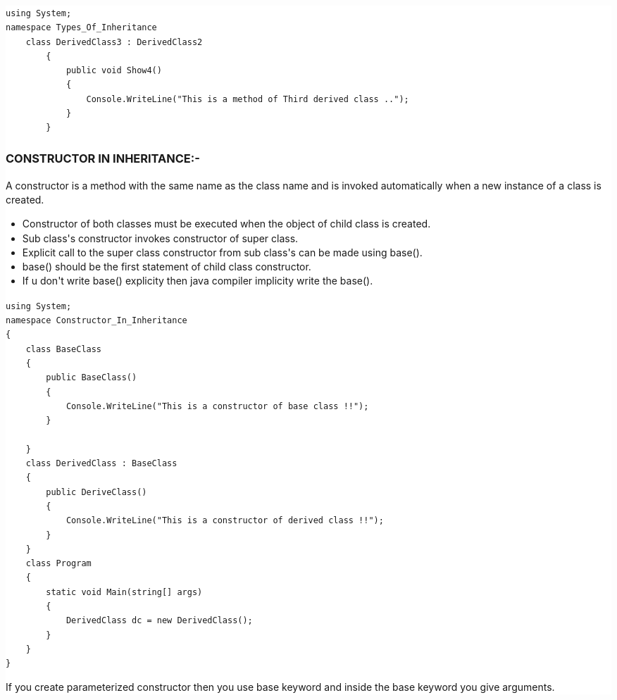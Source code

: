 ```
using System;
namespace Types_Of_Inheritance
    class DerivedClass3 : DerivedClass2
        {
            public void Show4()
            {
                Console.WriteLine("This is a method of Third derived class ..");
            }
        }
```

### CONSTRUCTOR IN INHERITANCE:-

A constructor is a method with the same name as the class name and is invoked automatically when a new instance of a class is created.
- Constructor of both classes must be executed when the object of child class is created.
- Sub class's constructor invokes constructor of super class.
- Explicit call to the super class constructor from sub class's can be made using base().
- base() should be the first statement of child class constructor.
- If u don't write base() explicity then java compiler implicity write the base().

```
using System;
namespace Constructor_In_Inheritance
{
    class BaseClass
    {
        public BaseClass()
        {
            Console.WriteLine("This is a constructor of base class !!");
        }

    }
    class DerivedClass : BaseClass
    {
        public DeriveClass()
        {
            Console.WriteLine("This is a constructor of derived class !!");
        }
    }
    class Program
    {
        static void Main(string[] args)
        {
            DerivedClass dc = new DerivedClass();
        }
    }
}
```
If you create parameterized constructor then you use base keyword and inside the base keyword you give arguments.
